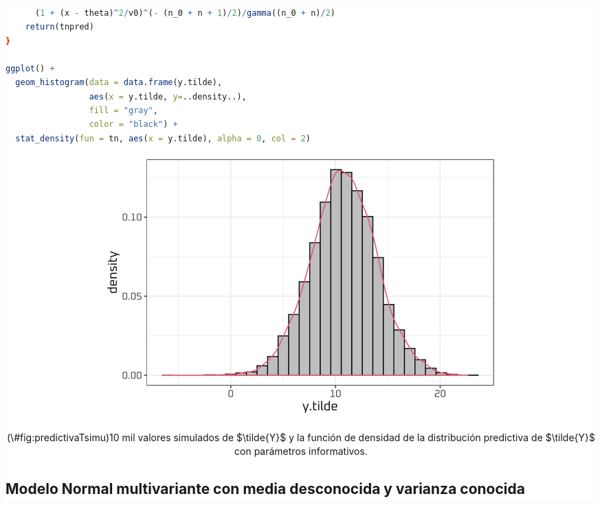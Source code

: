 ```r
	  (1 + (x - theta)^2/v0)^(- (n_0 + n + 1)/2)/gamma((n_0 + n)/2)
	return(tnpred)
}

ggplot() + 
  geom_histogram(data = data.frame(y.tilde),
                 aes(x = y.tilde, y=..density..),
                 fill = "gray",
                 color = "black") +
  stat_density(fun = tn, aes(x = y.tilde), alpha = 0, col = 2) 
```

<div class="figure" style="text-align: center">
<img src="4Multiparametricos_files/figure-html/predictivaTsimu-1.svg" alt="10 mil valores simulados de $\tilde{Y}$ y la función de densidad de la distribución predictiva de $\tilde{Y}$ con parámetros informativos." width="576" />
<p class="caption">(\#fig:predictivaTsimu)10 mil valores simulados de $\tilde{Y}$ y la función de densidad de la distribución predictiva de $\tilde{Y}$ con parámetros informativos.</p>
</div>



## Modelo Normal multivariante con media desconocida y varianza conocida
